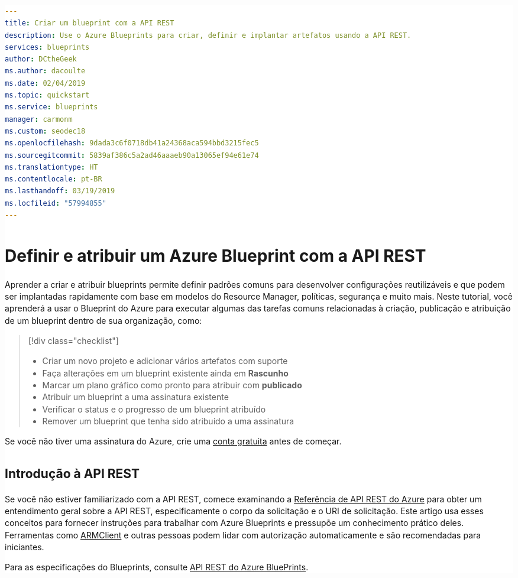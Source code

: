 ```yaml
---
title: Criar um blueprint com a API REST
description: Use o Azure Blueprints para criar, definir e implantar artefatos usando a API REST.
services: blueprints
author: DCtheGeek
ms.author: dacoulte
ms.date: 02/04/2019
ms.topic: quickstart
ms.service: blueprints
manager: carmonm
ms.custom: seodec18
ms.openlocfilehash: 9dada3c6f0718db41a24368aca594bbd3215fec5
ms.sourcegitcommit: 5839af386c5a2ad46aaaeb90a13065ef94e61e74
ms.translationtype: HT
ms.contentlocale: pt-BR
ms.lasthandoff: 03/19/2019
ms.locfileid: "57994855"
---
```

# <a name="define-and-assign-an-azure-blueprint-with-rest-api"></a>Definir e atribuir um Azure Blueprint com a API REST

Aprender a criar e atribuir blueprints permite definir padrões comuns para desenvolver configurações reutilizáveis e que podem ser implantadas rapidamente com base em modelos do Resource Manager, políticas, segurança e muito mais. Neste tutorial, você aprenderá a usar o Blueprint do Azure para executar algumas das tarefas comuns relacionadas à criação, publicação e atribuição de um blueprint dentro de sua organização, como:

> [!div class="checklist"]
> - Criar um novo projeto e adicionar vários artefatos com suporte
> - Faça alterações em um blueprint existente ainda em **Rascunho**
> - Marcar um plano gráfico como pronto para atribuir com **publicado**
> - Atribuir um blueprint a uma assinatura existente
> - Verificar o status e o progresso de um blueprint atribuído
> - Remover um blueprint que tenha sido atribuído a uma assinatura

Se você não tiver uma assinatura do Azure, crie uma [conta gratuita](https://azure.microsoft.com/free) antes de começar.

## <a name="getting-started-with-rest-api"></a>Introdução à API REST

Se você não estiver familiarizado com a API REST, comece examinando a [Referência de API REST do Azure](/rest/api/azure/) para obter um entendimento geral sobre a API REST, especificamente o corpo da solicitação e o URI de solicitação. Este artigo usa esses conceitos para fornecer instruções para trabalhar com Azure Blueprints e pressupõe um conhecimento prático deles. Ferramentas como [ARMClient](https://github.com/projectkudu/ARMClient) e outras pessoas podem lidar com autorização automaticamente e são recomendadas para iniciantes.

Para as especificações do Blueprints, consulte [API REST do Azure BluePrints](/rest/api/blueprints/).
